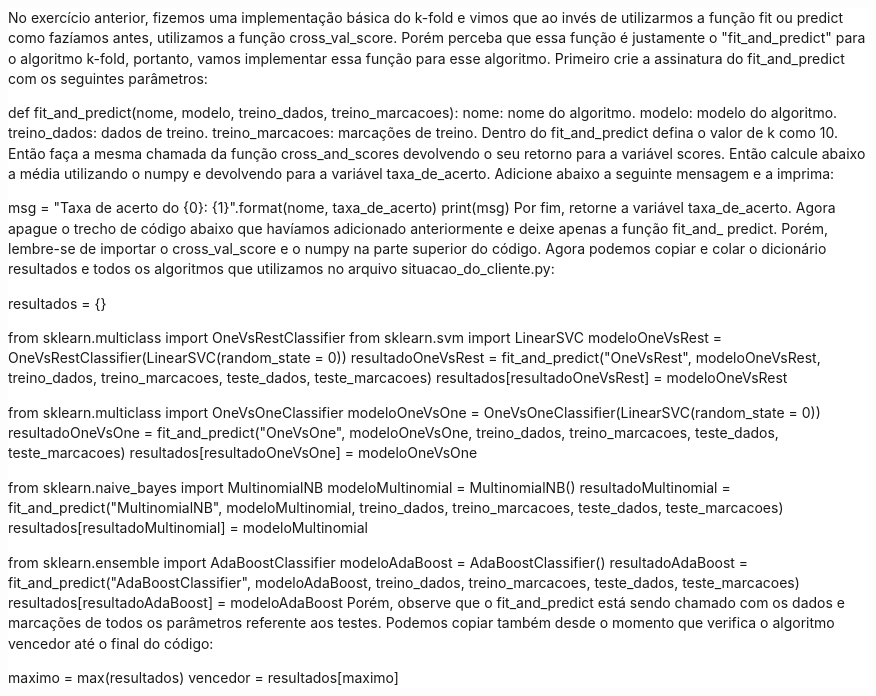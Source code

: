 No exercício anterior, fizemos uma implementação básica do k-fold e vimos que ao invés de utilizarmos a função fit ou predict como fazíamos antes, utilizamos a função cross_val_score. Porém perceba que essa função é justamente o "fit_and_predict" para o algoritmo k-fold, portanto, vamos implementar essa função para esse algoritmo. Primeiro crie a assinatura do fit_and_predict com os seguintes parâmetros:

def fit_and_predict(nome, modelo, treino_dados, treino_marcacoes):
nome: nome do algoritmo.
modelo: modelo do algoritmo.
treino_dados: dados de treino.
treino_marcacoes: marcações de treino.
Dentro do fit_and_predict defina o valor de k como 10. Então faça a mesma chamada da função cross_and_scores devolvendo o seu retorno para a variável scores. Então calcule abaixo a média utilizando o numpy e devolvendo para a variável taxa_de_acerto. Adicione abaixo a seguinte mensagem e a imprima:

msg = "Taxa de acerto do {0}: {1}".format(nome, taxa_de_acerto)
print(msg)
Por fim, retorne a variável taxa_de_acerto. Agora apague o trecho de código abaixo que havíamos adicionado anteriormente e deixe apenas a função fit_and_ predict. Porém, lembre-se de importar o cross_val_score e o numpy na parte superior do código. Agora podemos copiar e colar o dicionário resultados e todos os algoritmos que utilizamos no arquivo situacao_do_cliente.py:

resultados = {}

from sklearn.multiclass import OneVsRestClassifier
from sklearn.svm import LinearSVC
modeloOneVsRest = OneVsRestClassifier(LinearSVC(random_state = 0))
resultadoOneVsRest = fit_and_predict("OneVsRest", modeloOneVsRest, treino_dados, treino_marcacoes, teste_dados, teste_marcacoes)
resultados[resultadoOneVsRest] = modeloOneVsRest

from sklearn.multiclass import OneVsOneClassifier
modeloOneVsOne = OneVsOneClassifier(LinearSVC(random_state = 0))
resultadoOneVsOne = fit_and_predict("OneVsOne", modeloOneVsOne, treino_dados, treino_marcacoes, teste_dados, teste_marcacoes)
resultados[resultadoOneVsOne] = modeloOneVsOne

from sklearn.naive_bayes import MultinomialNB
modeloMultinomial = MultinomialNB()
resultadoMultinomial = fit_and_predict("MultinomialNB", modeloMultinomial, treino_dados, treino_marcacoes, teste_dados, teste_marcacoes)
resultados[resultadoMultinomial] = modeloMultinomial

from sklearn.ensemble import AdaBoostClassifier
modeloAdaBoost = AdaBoostClassifier()
resultadoAdaBoost = fit_and_predict("AdaBoostClassifier", modeloAdaBoost, treino_dados, treino_marcacoes, teste_dados, teste_marcacoes)
resultados[resultadoAdaBoost] = modeloAdaBoost
Porém, observe que o fit_and_predict está sendo chamado com os dados e marcações de todos os parâmetros referente aos testes. Podemos copiar também desde o momento que verifica o algoritmo vencedor até o final do código:

maximo = max(resultados)
vencedor = resultados[maximo]
